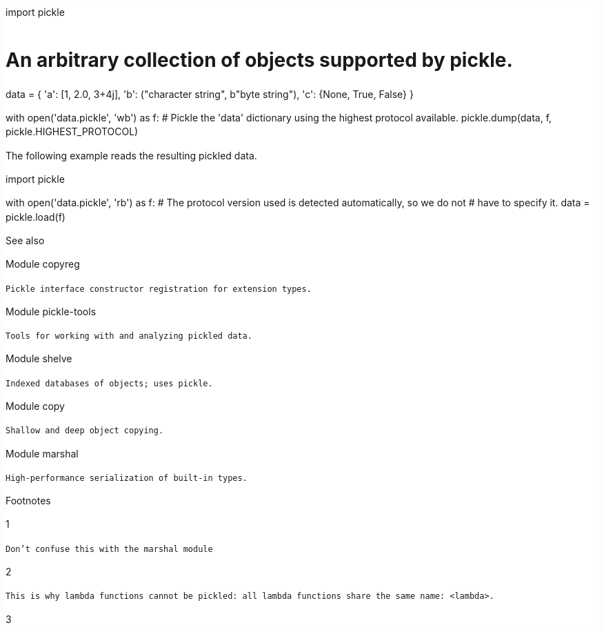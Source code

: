 import pickle

# An arbitrary collection of objects supported by pickle.
data = {
    'a': [1, 2.0, 3+4j],
    'b': ("character string", b"byte string"),
    'c': {None, True, False}
}

with open('data.pickle', 'wb') as f:
    # Pickle the 'data' dictionary using the highest protocol available.
    pickle.dump(data, f, pickle.HIGHEST_PROTOCOL)

The following example reads the resulting pickled data.

import pickle

with open('data.pickle', 'rb') as f:
    # The protocol version used is detected automatically, so we do not
    # have to specify it.
    data = pickle.load(f)

See also

Module copyreg

    Pickle interface constructor registration for extension types.
Module pickle-tools

    Tools for working with and analyzing pickled data.
Module shelve

    Indexed databases of objects; uses pickle.
Module copy

    Shallow and deep object copying.
Module marshal

    High-performance serialization of built-in types.

Footnotes

1

    Don’t confuse this with the marshal module
2

    This is why lambda functions cannot be pickled: all lambda functions share the same name: <lambda>.
3
